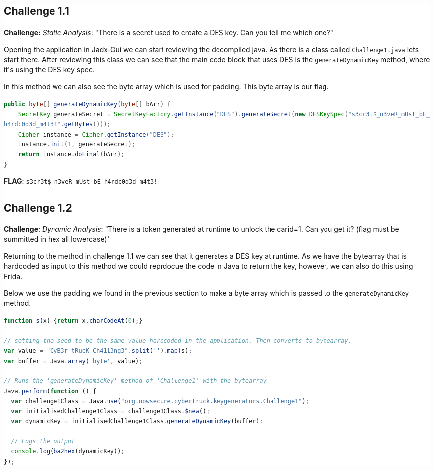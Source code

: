 ## Challenge 1.1
**Challenge:** *Static Analysis*: "There is a secret used to create a DES key. Can you tell me which one?"

Opening the application in Jadx-Gui we can start reviewing the decompiled java. As there is a class called ```Challenge1.java``` lets start there. After reviewing this class we can see that the main code block that uses [DES](https://en.wikipedia.org/wiki/Data_Encryption_Standard) is the ```generateDynamicKey``` method, where it's using the [DES key spec](https://docs.oracle.com/javase/7/docs/api/javax/crypto/spec/DESKeySpec.html).

In this method we can also see the byte array which is used for padding. This byte array is our flag.

```java
public byte[] generateDynamicKey(byte[] bArr) {
    SecretKey generateSecret = SecretKeyFactory.getInstance("DES").generateSecret(new DESKeySpec("s3cr3t$_n3veR_mUst_bE_h4rdc0d3d_m4t3!".getBytes()));
    Cipher instance = Cipher.getInstance("DES");
    instance.init(1, generateSecret);
    return instance.doFinal(bArr);
}
```

**FLAG**: ```s3cr3t$_n3veR_mUst_bE_h4rdc0d3d_m4t3!```

## Challenge 1.2
**Challenge**: *Dynamic Analysis*: "There is a token generated at runtime to unlock the carid=1. Can you get it? (flag must be summitted in hex all lowercase)"

Returning to the method in challenge 1.1 we can see that it generates a DES key at runtime. As we have the bytearray that is hardcoded as input to this method we could reprdocue the code in Java to return the key, however, we can also do this using Frida.

Below we use the padding we found in the previous section to make a byte array which is passed to the ```generateDynamicKey``` method.

```javascript
function s(x) {return x.charCodeAt(0);}

// setting the seed to be the same value hardcoded in the application. Then converts to bytearray.
var value = "CyB3r_tRucK_Ch4113ng3".split('').map(s);
var buffer = Java.array('byte', value);

// Runs the 'generateDynamicKey' method of 'Challenge1' with the bytearray
Java.perform(function () {
  var challenge1Class = Java.use("org.nowsecure.cybertruck.keygenerators.Challenge1");
  var initialisedChallenge1Class = challenge1Class.$new();
  var dynamicKey = initialisedChallenge1Class.generateDynamicKey(buffer);

  // Logs the output
  console.log(ba2hex(dynamicKey));
});
```
